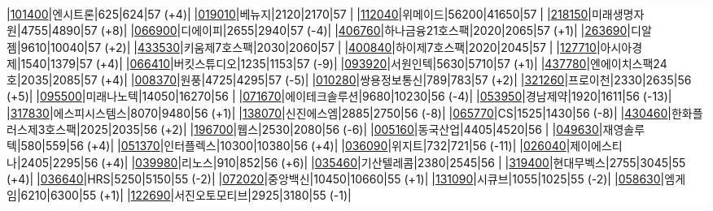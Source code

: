|[101400](https://finance.daum.net/quotes/A101400)|엔시트론|625|624|57 (+4)|
|[019010](https://finance.daum.net/quotes/A019010)|베뉴지|2120|2170|57 |
|[112040](https://finance.daum.net/quotes/A112040)|위메이드|56200|41650|57 |
|[218150](https://finance.daum.net/quotes/A218150)|미래생명자원|4755|4890|57 (+8)|
|[066900](https://finance.daum.net/quotes/A066900)|디에이피|2655|2940|57 (-4)|
|[406760](https://finance.daum.net/quotes/A406760)|하나금융21호스팩|2020|2065|57 (+1)|
|[263690](https://finance.daum.net/quotes/A263690)|디알젬|9610|10040|57 (+2)|
|[433530](https://finance.daum.net/quotes/A433530)|키움제7호스팩|2030|2060|57 |
|[400840](https://finance.daum.net/quotes/A400840)|하이제7호스팩|2020|2045|57 |
|[127710](https://finance.daum.net/quotes/A127710)|아시아경제|1540|1379|57 (+4)|
|[066410](https://finance.daum.net/quotes/A066410)|버킷스튜디오|1235|1153|57 (-9)|
|[093920](https://finance.daum.net/quotes/A093920)|서원인텍|5630|5710|57 (+1)|
|[437780](https://finance.daum.net/quotes/A437780)|엔에이치스팩24호|2035|2085|57 (+4)|
|[008370](https://finance.daum.net/quotes/A008370)|원풍|4725|4295|57 (-5)|
|[010280](https://finance.daum.net/quotes/A010280)|쌍용정보통신|789|783|57 (+2)|
|[321260](https://finance.daum.net/quotes/A321260)|프로이천|2330|2635|56 (+5)|
|[095500](https://finance.daum.net/quotes/A095500)|미래나노텍|14050|16270|56 |
|[071670](https://finance.daum.net/quotes/A071670)|에이테크솔루션|9680|10230|56 (-4)|
|[053950](https://finance.daum.net/quotes/A053950)|경남제약|1920|1611|56 (-13)|
|[317830](https://finance.daum.net/quotes/A317830)|에스피시스템스|8070|9480|56 (+1)|
|[138070](https://finance.daum.net/quotes/A138070)|신진에스엠|2885|2750|56 (-8)|
|[065770](https://finance.daum.net/quotes/A065770)|CS|1525|1430|56 (-8)|
|[430460](https://finance.daum.net/quotes/A430460)|한화플러스제3호스팩|2025|2035|56 (+2)|
|[196700](https://finance.daum.net/quotes/A196700)|웹스|2530|2080|56 (-6)|
|[005160](https://finance.daum.net/quotes/A005160)|동국산업|4405|4520|56 |
|[049630](https://finance.daum.net/quotes/A049630)|재영솔루텍|580|559|56 (+4)|
|[051370](https://finance.daum.net/quotes/A051370)|인터플렉스|10300|10380|56 (+4)|
|[036090](https://finance.daum.net/quotes/A036090)|위지트|732|721|56 (-11)|
|[026040](https://finance.daum.net/quotes/A026040)|제이에스티나|2405|2295|56 (+4)|
|[039980](https://finance.daum.net/quotes/A039980)|리노스|910|852|56 (+6)|
|[035460](https://finance.daum.net/quotes/A035460)|기산텔레콤|2380|2545|56 |
|[319400](https://finance.daum.net/quotes/A319400)|현대무벡스|2755|3045|55 (+4)|
|[036640](https://finance.daum.net/quotes/A036640)|HRS|5250|5150|55 (-2)|
|[072020](https://finance.daum.net/quotes/A072020)|중앙백신|10450|10660|55 (+1)|
|[131090](https://finance.daum.net/quotes/A131090)|시큐브|1055|1025|55 (-2)|
|[058630](https://finance.daum.net/quotes/A058630)|엠게임|6210|6300|55 (+1)|
|[122690](https://finance.daum.net/quotes/A122690)|서진오토모티브|2925|3180|55 (-1)|
